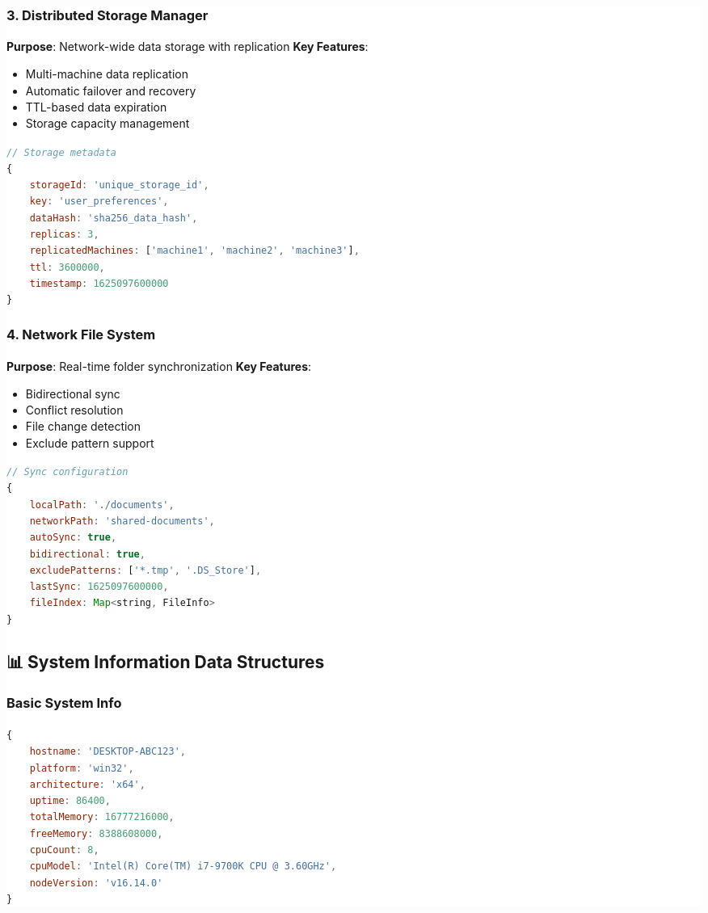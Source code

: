 ### 3. Distributed Storage Manager

**Purpose**: Network-wide data storage with replication
**Key Features**:
- Multi-machine data replication
- Automatic failover and recovery
- TTL-based data expiration
- Storage capacity management

```javascript
// Storage metadata
{
    storageId: 'unique_storage_id',
    key: 'user_preferences',
    dataHash: 'sha256_data_hash',
    replicas: 3,
    replicatedMachines: ['machine1', 'machine2', 'machine3'],
    ttl: 3600000,
    timestamp: 1625097600000
}
```

### 4. Network File System

**Purpose**: Real-time folder synchronization
**Key Features**:
- Bidirectional sync
- Conflict resolution
- File change detection
- Exclude pattern support

```javascript
// Sync configuration
{
    localPath: './documents',
    networkPath: 'shared-documents',
    autoSync: true,
    bidirectional: true,
    excludePatterns: ['*.tmp', '.DS_Store'],
    lastSync: 1625097600000,
    fileIndex: Map<string, FileInfo>
}
```

## 📊 System Information Data Structures

### Basic System Info
```javascript
{
    hostname: 'DESKTOP-ABC123',
    platform: 'win32',
    architecture: 'x64',
    uptime: 86400,
    totalMemory: 16777216000,
    freeMemory: 8388608000,
    cpuCount: 8,
    cpuModel: 'Intel(R) Core(TM) i7-9700K CPU @ 3.60GHz',
    nodeVersion: 'v16.14.0'
}
```
